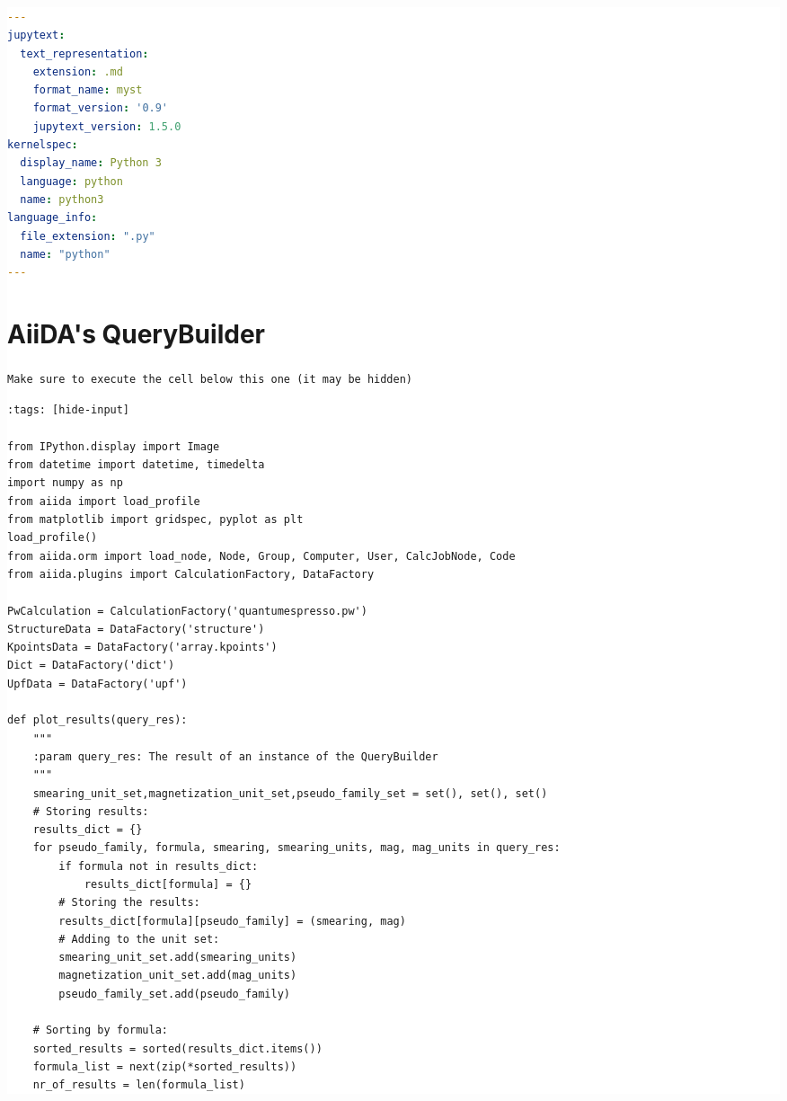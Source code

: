 ```yaml
---
jupytext:
  text_representation:
    extension: .md
    format_name: myst
    format_version: '0.9'
    jupytext_version: 1.5.0
kernelspec:
  display_name: Python 3
  language: python
  name: python3
language_info:
  file_extension: ".py"
  name: "python"
---
```


# AiiDA's QueryBuilder

```{important}
Make sure to execute the cell below this one (it may be hidden)
```

```{code-cell} ipython3
:tags: [hide-input]

from IPython.display import Image
from datetime import datetime, timedelta
import numpy as np
from aiida import load_profile
from matplotlib import gridspec, pyplot as plt
load_profile()
from aiida.orm import load_node, Node, Group, Computer, User, CalcJobNode, Code
from aiida.plugins import CalculationFactory, DataFactory

PwCalculation = CalculationFactory('quantumespresso.pw')
StructureData = DataFactory('structure')
KpointsData = DataFactory('array.kpoints')
Dict = DataFactory('dict')
UpfData = DataFactory('upf')

def plot_results(query_res):
    """
    :param query_res: The result of an instance of the QueryBuilder
    """
    smearing_unit_set,magnetization_unit_set,pseudo_family_set = set(), set(), set()
    # Storing results:
    results_dict = {}
    for pseudo_family, formula, smearing, smearing_units, mag, mag_units in query_res:
        if formula not in results_dict:
            results_dict[formula] = {}
        # Storing the results:
        results_dict[formula][pseudo_family] = (smearing, mag)
        # Adding to the unit set:
        smearing_unit_set.add(smearing_units)
        magnetization_unit_set.add(mag_units)
        pseudo_family_set.add(pseudo_family)

    # Sorting by formula:
    sorted_results = sorted(results_dict.items())
    formula_list = next(zip(*sorted_results))
    nr_of_results = len(formula_list)

```